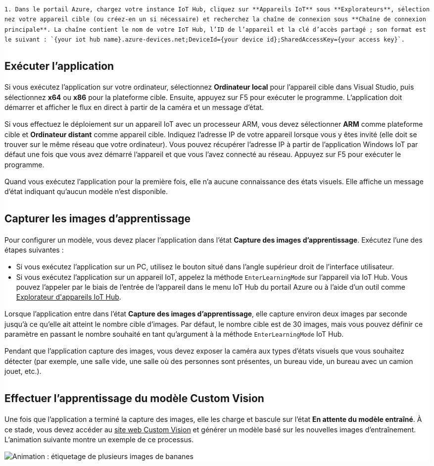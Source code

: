     1. Dans le portail Azure, chargez votre instance IoT Hub, cliquez sur **Appareils IoT** sous **Explorateurs**, sélectionnez votre appareil cible (ou créez-en un si nécessaire) et recherchez la chaîne de connexion sous **Chaîne de connexion principale**. La chaîne contient le nom de votre IoT Hub, l’ID de l’appareil et la clé d’accès partagé ; son format est le suivant : `{your iot hub name}.azure-devices.net;DeviceId={your device id};SharedAccessKey={your access key}`.

## <a name="run-the-app"></a>Exécuter l’application

Si vous exécutez l’application sur votre ordinateur, sélectionnez **Ordinateur local** pour l’appareil cible dans Visual Studio, puis sélectionnez **x64** ou **x86** pour la plateforme cible. Ensuite, appuyez sur F5 pour exécuter le programme. L’application doit démarrer et afficher le flux en direct à partir de la caméra et un message d’état.

Si vous effectuez le déploiement sur un appareil IoT avec un processeur ARM, vous devez sélectionner **ARM** comme plateforme cible et **Ordinateur distant** comme appareil cible. Indiquez l’adresse IP de votre appareil lorsque vous y êtes invité (elle doit se trouver sur le même réseau que votre ordinateur). Vous pouvez récupérer l’adresse IP à partir de l’application Windows IoT par défaut une fois que vous avez démarré l’appareil et que vous l’avez connecté au réseau. Appuyez sur F5 pour exécuter le programme.

Quand vous exécutez l’application pour la première fois, elle n’a aucune connaissance des états visuels. Elle affiche un message d’état indiquant qu’aucun modèle n’est disponible. 

## <a name="capture-training-images"></a>Capturer les images d’apprentissage

Pour configurer un modèle, vous devez placer l’application dans l’état **Capture des images d’apprentissage**. Exécutez l’une des étapes suivantes :
* Si vous exécutez l’application sur un PC, utilisez le bouton situé dans l’angle supérieur droit de l’interface utilisateur.
* Si vous exécutez l’application sur un appareil IoT, appelez la méthode `EnterLearningMode` sur l’appareil via IoT Hub. Vous pouvez l’appeler par le biais de l’entrée de l’appareil dans le menu IoT Hub du portail Azure ou à l’aide d’un outil comme [Explorateur d'appareils IoT Hub](https://github.com/Azure/azure-iot-sdk-csharp).
 
Lorsque l’application entre dans l’état **Capture des images d’apprentissage**, elle capture environ deux images par seconde jusqu’à ce qu’elle ait atteint le nombre cible d’images. Par défaut, le nombre cible est de 30 images, mais vous pouvez définir ce paramètre en passant le nombre souhaité en tant qu’argument à la méthode `EnterLearningMode` IoT Hub. 

Pendant que l’application capture des images, vous devez exposer la caméra aux types d’états visuels que vous souhaitez détecter (par exemple, une salle vide, une salle où des personnes sont présentes, un bureau vide, un bureau avec un camion jouet, etc.).

## <a name="train-the-custom-vision-model"></a>Effectuer l’apprentissage du modèle Custom Vision

Une fois que l’application a terminé la capture des images, elle les charge et bascule sur l’état **En attente du modèle entraîné**. À ce stade, vous devez accéder au [site web Custom Vision](https://www.customvision.ai/) et générer un modèle basé sur les nouvelles images d’entraînement. L’animation suivante montre un exemple de ce processus.

![Animation : étiquetage de plusieurs images de bananes](./media/iot-visual-alerts-tutorial/labeling.gif)
